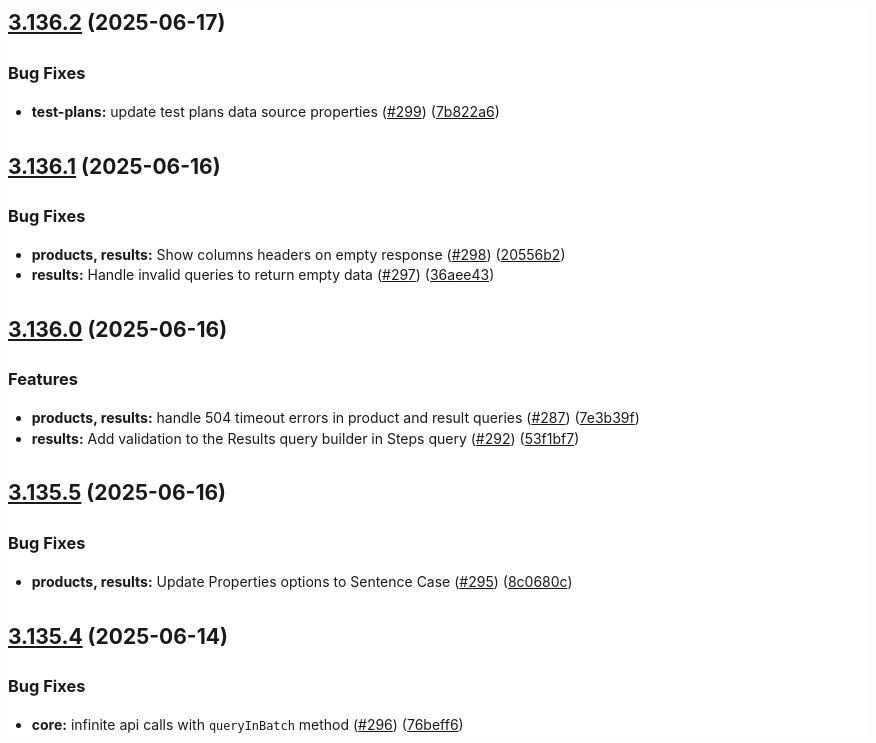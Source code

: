 ## [3.136.2](https://github.com/ni/systemlink-grafana-plugins/compare/v3.136.1...v3.136.2) (2025-06-17)

### Bug Fixes

* **test-plans:** update test plans data source properties ([#299](https://github.com/ni/systemlink-grafana-plugins/issues/299)) ([7b822a6](https://github.com/ni/systemlink-grafana-plugins/commit/7b822a63b195e3775bcaa5fb2ca0cb1751c697ec))

## [3.136.1](https://github.com/ni/systemlink-grafana-plugins/compare/v3.136.0...v3.136.1) (2025-06-16)

### Bug Fixes

* **products, results:** Show columns headers on empty response ([#298](https://github.com/ni/systemlink-grafana-plugins/issues/298)) ([20556b2](https://github.com/ni/systemlink-grafana-plugins/commit/20556b27b9d93afcff25f1dd020b9f2443d34565))
* **results:** Handle invalid queries to return empty data ([#297](https://github.com/ni/systemlink-grafana-plugins/issues/297)) ([36aee43](https://github.com/ni/systemlink-grafana-plugins/commit/36aee4351d7f2943815eeb5bb4834cfd53902a40))

## [3.136.0](https://github.com/ni/systemlink-grafana-plugins/compare/v3.135.5...v3.136.0) (2025-06-16)

### Features

* **products, results:** handle 504 timeout errors in product and result queries ([#287](https://github.com/ni/systemlink-grafana-plugins/issues/287)) ([7e3b39f](https://github.com/ni/systemlink-grafana-plugins/commit/7e3b39fa288528f3036cd4106468a8c10a553fe9))
* **results:** Add validation to the Results query builder in Steps query ([#292](https://github.com/ni/systemlink-grafana-plugins/issues/292)) ([53f1bf7](https://github.com/ni/systemlink-grafana-plugins/commit/53f1bf722aaa7194d56c2d6d2be232f5feec1c6d))

## [3.135.5](https://github.com/ni/systemlink-grafana-plugins/compare/v3.135.4...v3.135.5) (2025-06-16)

### Bug Fixes

* **products, results:** Update Properties options to Sentence Case ([#295](https://github.com/ni/systemlink-grafana-plugins/issues/295)) ([8c0680c](https://github.com/ni/systemlink-grafana-plugins/commit/8c0680c7e319b36997904c12229749a7543ef886))

## [3.135.4](https://github.com/ni/systemlink-grafana-plugins/compare/v3.135.3...v3.135.4) (2025-06-14)

### Bug Fixes

* **core:** infinite api calls with `queryInBatch` method ([#296](https://github.com/ni/systemlink-grafana-plugins/issues/296)) ([76beff6](https://github.com/ni/systemlink-grafana-plugins/commit/76beff6b67a082f509b451b9ffa029f9ac80db32))
